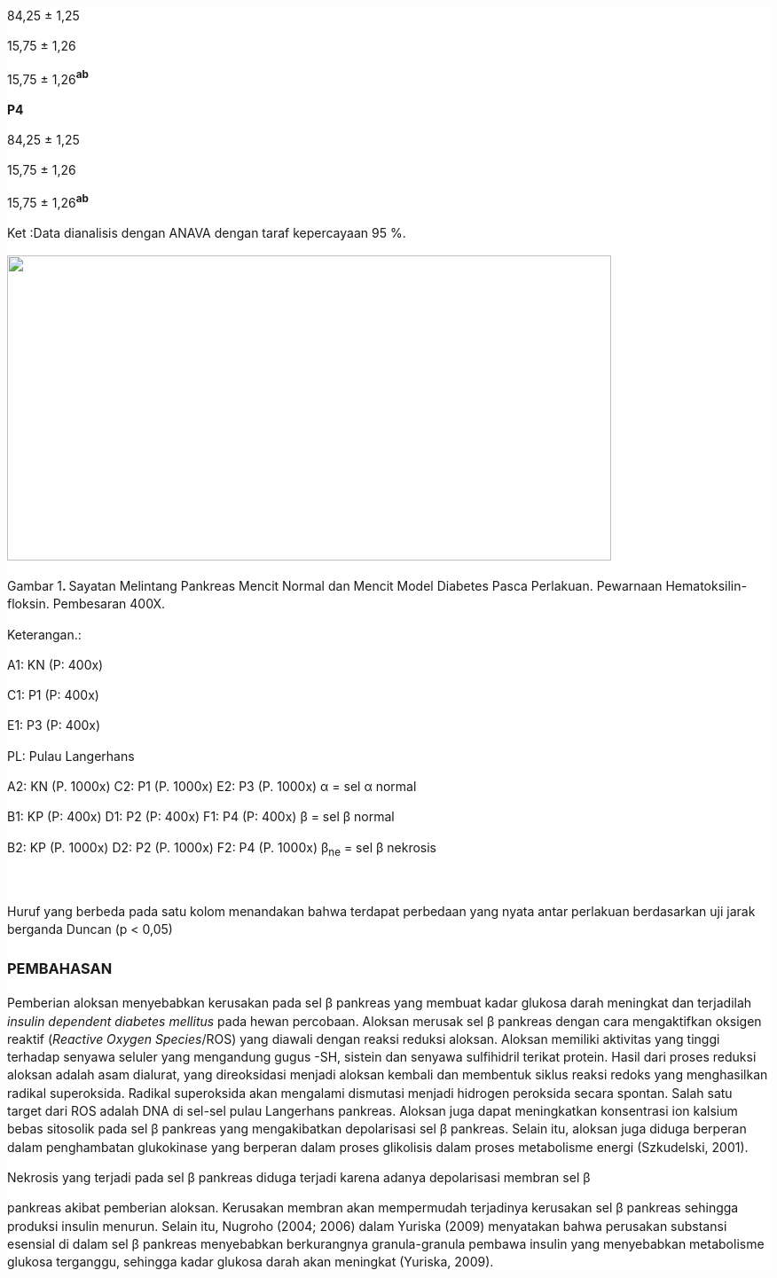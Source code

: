 <p><span class="font6">84,25 ± 1,25</span></p></td><td style="vertical-align:bottom;">
<p><span class="font6">15,75 ± 1,26</span></p></td><td style="vertical-align:bottom;">
<p><span class="font6">15,75 ± 1,26</span><span class="font6" style="font-weight:bold;"><sup>ab</sup></span></p></td></tr>
<tr><td style="vertical-align:bottom;">
<p><span class="font6" style="font-weight:bold;">P4</span></p></td><td style="vertical-align:bottom;">
<p><span class="font6">84,25 ± 1,25</span></p></td><td style="vertical-align:bottom;">
<p><span class="font6">15,75 ± 1,26</span></p></td><td style="vertical-align:bottom;">
<p><span class="font6">15,75 ± 1,26</span><span class="font6" style="font-weight:bold;"><sup>ab</sup></span></p></td></tr>
<tr><td colspan="4" style="vertical-align:bottom;">
<p><span class="font9">Ket :</span><span class="font5">Data dianalisis dengan ANAVA dengan taraf kepercayaan 95 %.</span></p></td></tr>
</table>
<div><img src="https://jurnal.harianregional.com/media/28509-1.jpg" alt="" style="width:511pt;height:258pt;">
<p><span class="font7">Gambar 1</span><span class="font7" style="font-weight:bold;">. </span><span class="font7">Sayatan Melintang Pankreas Mencit Normal dan Mencit Model Diabetes Pasca Perlakuan. Pewarnaan Hematoksilin-floksin. Pembesaran 400X.</span></p>
<p><span class="font10">Keterangan.:</span></p>
<p><span class="font10">A1: KN (P: 400x)</span></p>
<p><span class="font10">C1: P1 (P: 400x)</span></p>
<p><span class="font10">E1: P3 (P: 400x)</span></p>
<p><span class="font10">PL: Pulau Langerhans</span></p>
<p><span class="font10">A2: KN (P. 1000x) C2: P1 (P. 1000x) E2: P3 (P. 1000x) α = sel α normal</span></p>
<p><span class="font10">B1: KP (P: 400x) D1: P2 (P: 400x) F1: P4 (P: 400x) β = sel β normal</span></p>
<p><span class="font10">B2: KP (P. 1000x) D2: P2 (P. 1000x) F2: P4 (P. 1000x) β<sub>ne</sub> = sel β nekrosis</span></p>
</div><br clear="all">
<p><span class="font12">Huruf yang berbeda pada satu kolom menandakan bahwa terdapat perbedaan yang nyata antar perlakuan berdasarkan uji jarak berganda Duncan (p &lt;&nbsp;0,05)</span></p>
<h3><a name="bookmark20"></a><span class="font12" style="font-weight:bold;"><a name="bookmark21"></a>PEMBAHASAN</span></h3>
<p><span class="font12">Pemberian aloksan menyebabkan kerusakan pada sel β pankreas yang membuat kadar glukosa darah meningkat dan terjadilah </span><span class="font12" style="font-style:italic;">insulin dependent diabetes mellitus</span><span class="font12"> pada hewan percobaan. Aloksan merusak sel β pankreas dengan cara mengaktifkan oksigen reaktif (</span><span class="font12" style="font-style:italic;">Reactive Oxygen Species</span><span class="font12">/ROS) yang diawali dengan reaksi reduksi aloksan. Aloksan memiliki aktivitas yang tinggi terhadap senyawa seluler yang mengandung gugus -SH, sistein dan senyawa sulfihidril terikat protein. Hasil dari proses reduksi aloksan adalah asam dialurat, yang direoksidasi menjadi aloksan kembali dan membentuk siklus reaksi redoks yang menghasilkan radikal superoksida. Radikal superoksida akan mengalami dismutasi menjadi hidrogen peroksida secara spontan. Salah satu target dari ROS adalah DNA di sel-sel pulau Langerhans pankreas. Aloksan juga dapat meningkatkan konsentrasi ion kalsium bebas sitosolik pada sel β pankreas yang mengakibatkan depolarisasi sel β pankreas. Selain itu, aloksan juga diduga berperan dalam penghambatan glukokinase yang berperan dalam proses glikolisis dalam proses metabolisme energi (Szkudelski, 2001).</span></p>
<p><span class="font12">Nekrosis yang terjadi pada sel β pankreas diduga terjadi karena adanya depolarisasi membran sel β</span></p>
<p><span class="font12">pankreas akibat pemberian aloksan. Kerusakan membran akan mempermudah terjadinya kerusakan sel β pankreas sehingga produksi insulin menurun. Selain itu, Nugroho (2004; 2006) dalam Yuriska (2009) menyatakan bahwa perusakan substansi esensial di dalam sel β pankreas menyebabkan berkurangnya granula-granula pembawa insulin yang menyebabkan metabolisme glukosa terganggu, sehingga kadar glukosa darah akan meningkat (Yuriska, 2009).</span></p>